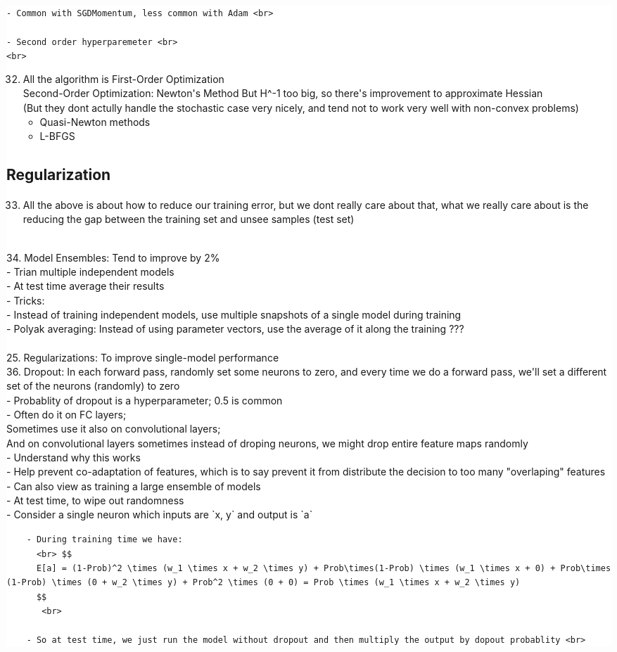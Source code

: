    - Common with SGDMomentum, less common with Adam <br>

    - Second order hyperparemeter <br>
    <br>

32. All the algorithm is First-Order Optimization <br>
    Second-Order Optimization: Newton's Method But H^-1 too big, so there's improvement to approximate Hessian <br>
    (But they dont actully handle the stochastic case very nicely, and tend not to work very well with non-convex problems) <br>
    - Quasi-Newton methods
    - L-BFGS

## Regularization

33. All the above is about how to reduce our training error, but we dont really care about that, what we really care about is the reducing the gap between the training set and unsee samples (test set) <br>
<br>
34. Model Ensembles: Tend to improve by 2% <br>
    - Trian multiple independent models <br>
    - At test time average their results <br>
    - Tricks: <br>
        - Instead of training independent models, use multiple snapshots of a single model during training <br>
        - Polyak averaging: Instead of using parameter vectors, use the average of it along the training ??? <br>
<br>
25. Regularizations: To improve single-model performance <br>
36. Dropout: In each forward pass, randomly set some neurons to zero, and every time we do a forward pass, we'll set a different set of the neurons (randomly) to zero <br>
    - Probablity of dropout is a hyperparameter; 0.5 is common <br>
    - Often do it on FC layers; <br>
    Sometimes use it also on convolutional layers; <br>
    And on convolutional layers sometimes instead of droping neurons, we might drop entire feature maps randomly <br>
    - Understand why this works <br>
        - Help prevent co-adaptation of features, which is to say prevent it from distribute the decision to too many "overlaping" features <br>
        - Can also view as training a large ensemble of models <br>
    - At test time, to wipe out randomness <br>
        - Consider a single neuron which inputs are `x, y` and output is `a` <br>

        - During training time we have: 
          <br> $$
          E[a] = (1-Prob)^2 \times (w_1 \times x + w_2 \times y) + Prob\times(1-Prob) \times (w_1 \times x + 0) + Prob\times(1-Prob) \times (0 + w_2 \times y) + Prob^2 \times (0 + 0) = Prob \times (w_1 \times x + w_2 \times y)
          $$
           <br>

        - So at test time, we just run the model without dropout and then multiply the output by dopout probablity <br>
